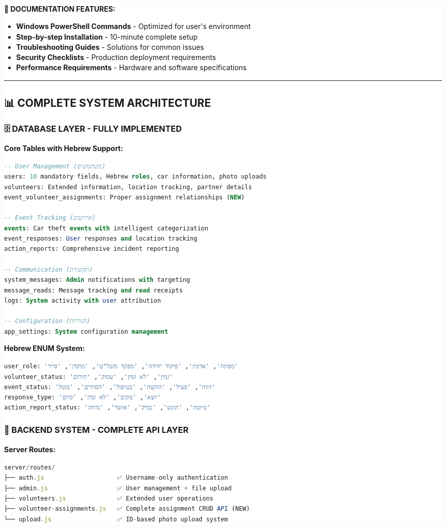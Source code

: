 **🎯 DOCUMENTATION FEATURES:**
- **Windows PowerShell Commands** - Optimized for user's environment
- **Step-by-step Installation** - 10-minute complete setup
- **Troubleshooting Guides** - Solutions for common issues
- **Security Checklists** - Production deployment requirements
- **Performance Requirements** - Hardware and software specifications

---

## 📊 **COMPLETE SYSTEM ARCHITECTURE**

### **🗄️ DATABASE LAYER - FULLY IMPLEMENTED**

**Core Tables with Hebrew Support:**
```sql
-- User Management (משתמשים)
users: 10 mandatory fields, Hebrew roles, car information, photo uploads
volunteers: Extended information, location tracking, partner details
event_volunteer_assignments: Proper assignment relationships (NEW)

-- Event Tracking (אירועים) 
events: Car theft events with intelligent categorization
event_responses: User responses and location tracking
action_reports: Comprehensive incident reporting

-- Communication (תקשורת)
system_messages: Admin notifications with targeting
message_reads: Message tracking and read receipts
logs: System activity with user attribution

-- Configuration (הגדרות)
app_settings: System configuration management
```

**Hebrew ENUM System:**
```sql
user_role: 'מפתח', 'אדמין', 'פיקוד יחידה', 'מפקד משל"ט', 'מוקדן', 'סייר'
volunteer_status: 'זמין', 'לא זמין', 'עסוק', 'חירום'  
event_status: 'דווח', 'פעיל', 'הוקצה', 'בטיפול', 'הסתיים', 'בוטל'
response_type: 'יוצא', 'מקום', 'לא זמין', 'סיום'
action_report_status: 'טיוטה', 'הוגש', 'נבדק', 'אושר', 'נדחה'
```

### **🔧 BACKEND SYSTEM - COMPLETE API LAYER**

**Server Routes:**
```javascript
server/routes/
├── auth.js                    ✅ Username-only authentication
├── admin.js                   ✅ User management + file upload
├── volunteers.js              ✅ Extended user operations  
├── volunteer-assignments.js   ✅ Complete assignment CRUD API (NEW)
└── upload.js                  ✅ ID-based photo upload system
```
